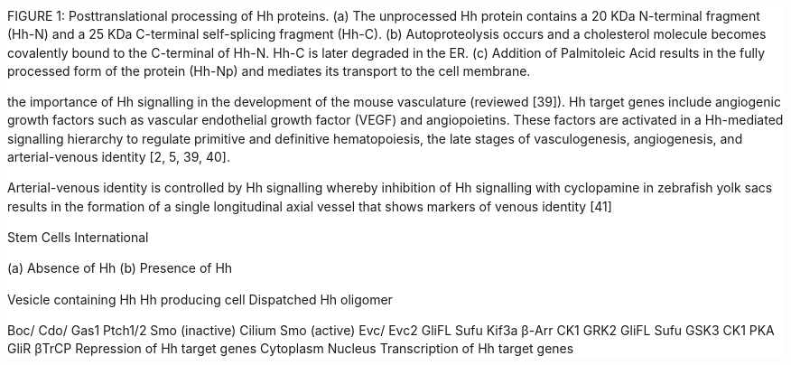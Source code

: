 FIGURE 1: Posttranslational processing of Hh proteins. (a) The unprocessed Hh protein contains a 20 KDa N-terminal fragment (Hh-N) and a 25 KDa C-terminal self-splicing fragment (Hh-C). (b) Autoproteolysis occurs and a cholesterol molecule becomes covalently bound to the C-terminal of Hh-N. Hh-C is later degraded in the ER. (c) Addition of Palmitoleic Acid results in the fully processed form of the protein (Hh-Np) and mediates its transport to the cell membrane.

the importance of Hh signalling in the development of the mouse vasculature (reviewed [39]). Hh target genes include angiogenic growth factors such as vascular endothelial growth factor (VEGF) and angiopoietins. These factors are activated in a Hh-mediated signalling hierarchy to regulate primitive and definitive hematopoiesis, the late stages of vasculogenesis, angiogenesis, and arterial-venous identity [2, 5, 39, 40].

Arterial-venous identity is controlled by Hh signalling whereby inhibition of Hh signalling with cyclopamine in zebrafish yolk sacs results in the formation of a single longitudinal axial vessel that shows markers of venous identity [41]

Stem Cells International

(a) Absence of Hh
(b) Presence of Hh

Vesicle
containing Hh
Hh producing cell
Dispatched
Hh oligomer

Boc/
Cdo/
Gas1
Ptch1/2
Smo
(inactive)
Cilium
Smo
(active)
Evc/
Evc2
GliFL
Sufu
Kif3a
β-Arr
CK1
GRK2
GliFL
Sufu
GSK3
CK1
PKA
GliR
βTrCP
Repression of Hh
target genes
Cytoplasm
Nucleus
Transcription of
Hh target genes
